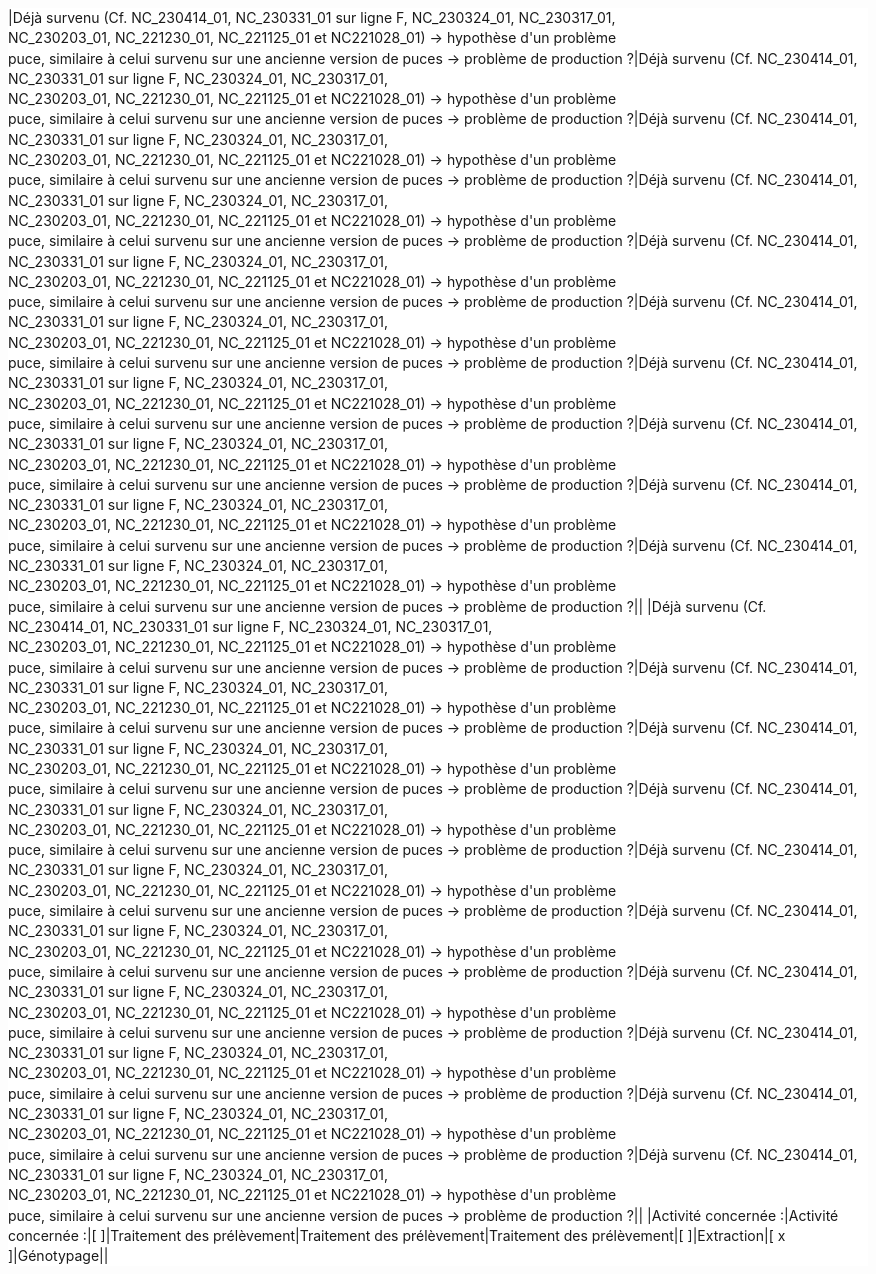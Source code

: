 |Déjà survenu (Cf. NC_230414_01, NC_230331_01 sur ligne F, NC_230324_01, NC_230317_01,<br>NC_230203_01, NC_221230_01, NC_221125_01 et NC221028_01) -> hypothèse d'un problème<br>puce, similaire à celui survenu sur une ancienne version de puces -> problème de production ?|Déjà survenu (Cf. NC_230414_01, NC_230331_01 sur ligne F, NC_230324_01, NC_230317_01,<br>NC_230203_01, NC_221230_01, NC_221125_01 et NC221028_01) -> hypothèse d'un problème<br>puce, similaire à celui survenu sur une ancienne version de puces -> problème de production ?|Déjà survenu (Cf. NC_230414_01, NC_230331_01 sur ligne F, NC_230324_01, NC_230317_01,<br>NC_230203_01, NC_221230_01, NC_221125_01 et NC221028_01) -> hypothèse d'un problème<br>puce, similaire à celui survenu sur une ancienne version de puces -> problème de production ?|Déjà survenu (Cf. NC_230414_01, NC_230331_01 sur ligne F, NC_230324_01, NC_230317_01,<br>NC_230203_01, NC_221230_01, NC_221125_01 et NC221028_01) -> hypothèse d'un problème<br>puce, similaire à celui survenu sur une ancienne version de puces -> problème de production ?|Déjà survenu (Cf. NC_230414_01, NC_230331_01 sur ligne F, NC_230324_01, NC_230317_01,<br>NC_230203_01, NC_221230_01, NC_221125_01 et NC221028_01) -> hypothèse d'un problème<br>puce, similaire à celui survenu sur une ancienne version de puces -> problème de production ?|Déjà survenu (Cf. NC_230414_01, NC_230331_01 sur ligne F, NC_230324_01, NC_230317_01,<br>NC_230203_01, NC_221230_01, NC_221125_01 et NC221028_01) -> hypothèse d'un problème<br>puce, similaire à celui survenu sur une ancienne version de puces -> problème de production ?|Déjà survenu (Cf. NC_230414_01, NC_230331_01 sur ligne F, NC_230324_01, NC_230317_01,<br>NC_230203_01, NC_221230_01, NC_221125_01 et NC221028_01) -> hypothèse d'un problème<br>puce, similaire à celui survenu sur une ancienne version de puces -> problème de production ?|Déjà survenu (Cf. NC_230414_01, NC_230331_01 sur ligne F, NC_230324_01, NC_230317_01,<br>NC_230203_01, NC_221230_01, NC_221125_01 et NC221028_01) -> hypothèse d'un problème<br>puce, similaire à celui survenu sur une ancienne version de puces -> problème de production ?|Déjà survenu (Cf. NC_230414_01, NC_230331_01 sur ligne F, NC_230324_01, NC_230317_01,<br>NC_230203_01, NC_221230_01, NC_221125_01 et NC221028_01) -> hypothèse d'un problème<br>puce, similaire à celui survenu sur une ancienne version de puces -> problème de production ?|Déjà survenu (Cf. NC_230414_01, NC_230331_01 sur ligne F, NC_230324_01, NC_230317_01,<br>NC_230203_01, NC_221230_01, NC_221125_01 et NC221028_01) -> hypothèse d'un problème<br>puce, similaire à celui survenu sur une ancienne version de puces -> problème de production ?||
|Déjà survenu (Cf. NC_230414_01, NC_230331_01 sur ligne F, NC_230324_01, NC_230317_01,<br>NC_230203_01, NC_221230_01, NC_221125_01 et NC221028_01) -> hypothèse d'un problème<br>puce, similaire à celui survenu sur une ancienne version de puces -> problème de production ?|Déjà survenu (Cf. NC_230414_01, NC_230331_01 sur ligne F, NC_230324_01, NC_230317_01,<br>NC_230203_01, NC_221230_01, NC_221125_01 et NC221028_01) -> hypothèse d'un problème<br>puce, similaire à celui survenu sur une ancienne version de puces -> problème de production ?|Déjà survenu (Cf. NC_230414_01, NC_230331_01 sur ligne F, NC_230324_01, NC_230317_01,<br>NC_230203_01, NC_221230_01, NC_221125_01 et NC221028_01) -> hypothèse d'un problème<br>puce, similaire à celui survenu sur une ancienne version de puces -> problème de production ?|Déjà survenu (Cf. NC_230414_01, NC_230331_01 sur ligne F, NC_230324_01, NC_230317_01,<br>NC_230203_01, NC_221230_01, NC_221125_01 et NC221028_01) -> hypothèse d'un problème<br>puce, similaire à celui survenu sur une ancienne version de puces -> problème de production ?|Déjà survenu (Cf. NC_230414_01, NC_230331_01 sur ligne F, NC_230324_01, NC_230317_01,<br>NC_230203_01, NC_221230_01, NC_221125_01 et NC221028_01) -> hypothèse d'un problème<br>puce, similaire à celui survenu sur une ancienne version de puces -> problème de production ?|Déjà survenu (Cf. NC_230414_01, NC_230331_01 sur ligne F, NC_230324_01, NC_230317_01,<br>NC_230203_01, NC_221230_01, NC_221125_01 et NC221028_01) -> hypothèse d'un problème<br>puce, similaire à celui survenu sur une ancienne version de puces -> problème de production ?|Déjà survenu (Cf. NC_230414_01, NC_230331_01 sur ligne F, NC_230324_01, NC_230317_01,<br>NC_230203_01, NC_221230_01, NC_221125_01 et NC221028_01) -> hypothèse d'un problème<br>puce, similaire à celui survenu sur une ancienne version de puces -> problème de production ?|Déjà survenu (Cf. NC_230414_01, NC_230331_01 sur ligne F, NC_230324_01, NC_230317_01,<br>NC_230203_01, NC_221230_01, NC_221125_01 et NC221028_01) -> hypothèse d'un problème<br>puce, similaire à celui survenu sur une ancienne version de puces -> problème de production ?|Déjà survenu (Cf. NC_230414_01, NC_230331_01 sur ligne F, NC_230324_01, NC_230317_01,<br>NC_230203_01, NC_221230_01, NC_221125_01 et NC221028_01) -> hypothèse d'un problème<br>puce, similaire à celui survenu sur une ancienne version de puces -> problème de production ?|Déjà survenu (Cf. NC_230414_01, NC_230331_01 sur ligne F, NC_230324_01, NC_230317_01,<br>NC_230203_01, NC_221230_01, NC_221125_01 et NC221028_01) -> hypothèse d'un problème<br>puce, similaire à celui survenu sur une ancienne version de puces -> problème de production ?||
|Activité concernée :|Activité concernée :|[ ]|Traitement des prélèvement|Traitement des prélèvement|Traitement des prélèvement|[ ]|Extraction|[ x ]|Génotypage||